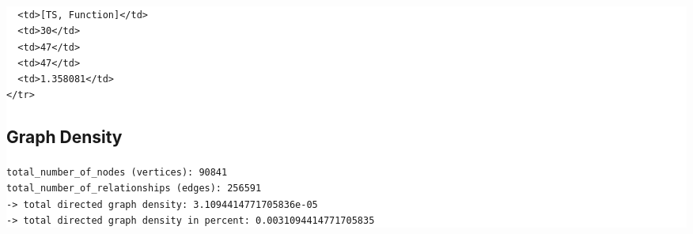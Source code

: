       <td>[TS, Function]</td>
      <td>30</td>
      <td>47</td>
      <td>47</td>
      <td>1.358081</td>
    </tr>
  </tbody>
</table>
</div>



## Graph Density

    total_number_of_nodes (vertices): 90841
    total_number_of_relationships (edges): 256591
    -> total directed graph density: 3.1094414771705836e-05
    -> total directed graph density in percent: 0.0031094414771705835

